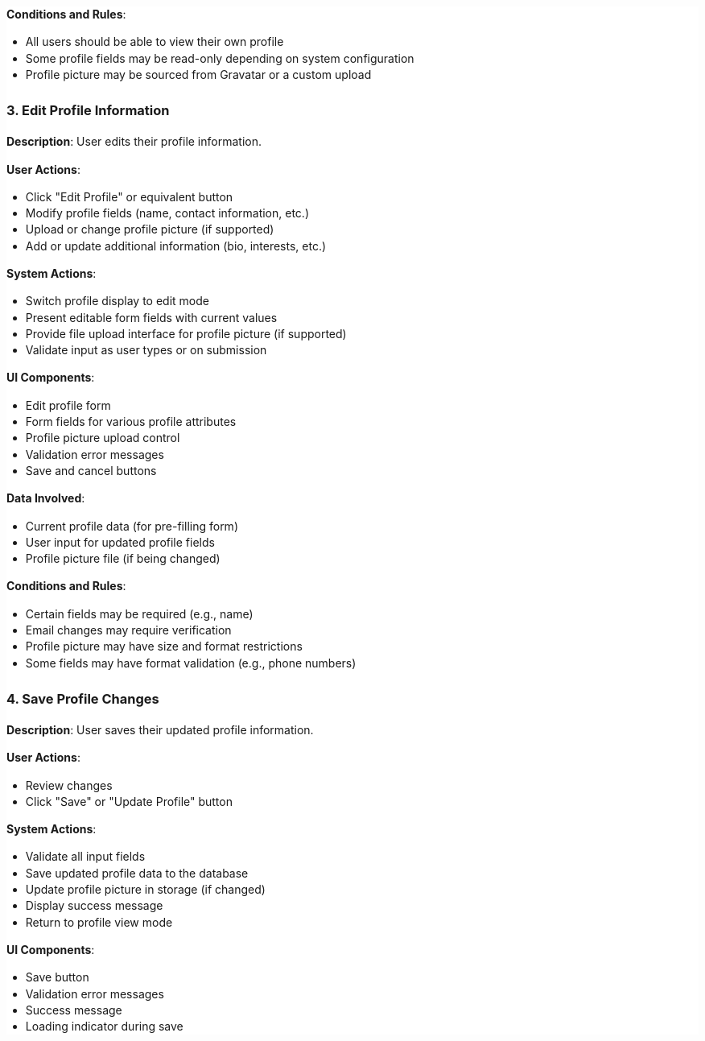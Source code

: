 **Conditions and Rules**:
- All users should be able to view their own profile
- Some profile fields may be read-only depending on system configuration
- Profile picture may be sourced from Gravatar or a custom upload

### 3. Edit Profile Information

**Description**: User edits their profile information.

**User Actions**:
- Click "Edit Profile" or equivalent button
- Modify profile fields (name, contact information, etc.)
- Upload or change profile picture (if supported)
- Add or update additional information (bio, interests, etc.)

**System Actions**:
- Switch profile display to edit mode
- Present editable form fields with current values
- Provide file upload interface for profile picture (if supported)
- Validate input as user types or on submission

**UI Components**:
- Edit profile form
- Form fields for various profile attributes
- Profile picture upload control
- Validation error messages
- Save and cancel buttons

**Data Involved**:
- Current profile data (for pre-filling form)
- User input for updated profile fields
- Profile picture file (if being changed)

**Conditions and Rules**:
- Certain fields may be required (e.g., name)
- Email changes may require verification
- Profile picture may have size and format restrictions
- Some fields may have format validation (e.g., phone numbers)

### 4. Save Profile Changes

**Description**: User saves their updated profile information.

**User Actions**:
- Review changes
- Click "Save" or "Update Profile" button

**System Actions**:
- Validate all input fields
- Save updated profile data to the database
- Update profile picture in storage (if changed)
- Display success message
- Return to profile view mode

**UI Components**:
- Save button
- Validation error messages
- Success message
- Loading indicator during save
